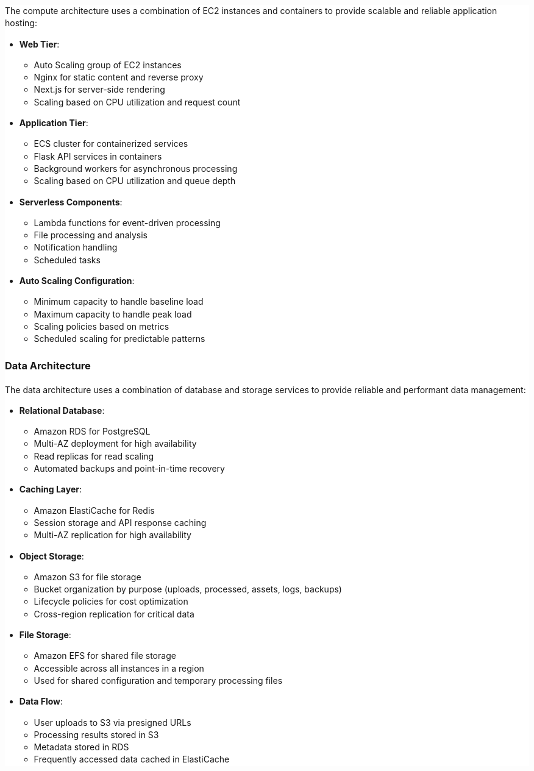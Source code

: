 The compute architecture uses a combination of EC2 instances and containers to provide scalable and reliable application hosting:

- **Web Tier**:
  - Auto Scaling group of EC2 instances
  - Nginx for static content and reverse proxy
  - Next.js for server-side rendering
  - Scaling based on CPU utilization and request count

- **Application Tier**:
  - ECS cluster for containerized services
  - Flask API services in containers
  - Background workers for asynchronous processing
  - Scaling based on CPU utilization and queue depth

- **Serverless Components**:
  - Lambda functions for event-driven processing
  - File processing and analysis
  - Notification handling
  - Scheduled tasks

- **Auto Scaling Configuration**:
  - Minimum capacity to handle baseline load
  - Maximum capacity to handle peak load
  - Scaling policies based on metrics
  - Scheduled scaling for predictable patterns

### Data Architecture

The data architecture uses a combination of database and storage services to provide reliable and performant data management:

- **Relational Database**:
  - Amazon RDS for PostgreSQL
  - Multi-AZ deployment for high availability
  - Read replicas for read scaling
  - Automated backups and point-in-time recovery

- **Caching Layer**:
  - Amazon ElastiCache for Redis
  - Session storage and API response caching
  - Multi-AZ replication for high availability

- **Object Storage**:
  - Amazon S3 for file storage
  - Bucket organization by purpose (uploads, processed, assets, logs, backups)
  - Lifecycle policies for cost optimization
  - Cross-region replication for critical data

- **File Storage**:
  - Amazon EFS for shared file storage
  - Accessible across all instances in a region
  - Used for shared configuration and temporary processing files

- **Data Flow**:
  - User uploads to S3 via presigned URLs
  - Processing results stored in S3
  - Metadata stored in RDS
  - Frequently accessed data cached in ElastiCache
